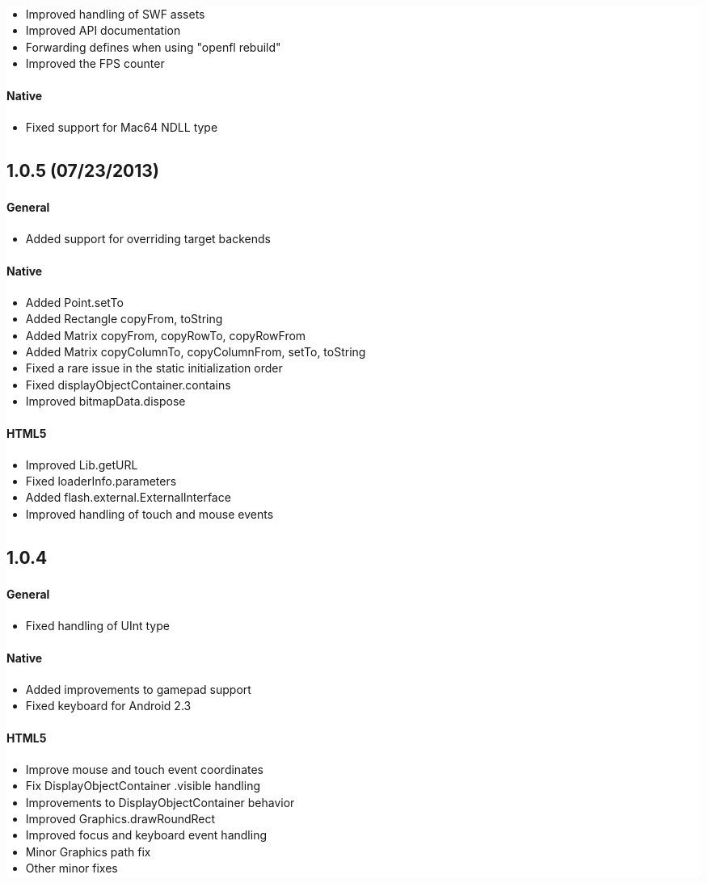 * Improved handling of SWF assets
* Improved API documentation
* Forwarding defines when using "openfl rebuild"
* Improved the FPS counter

#### Native

* Fixed support for Mac64 NDLL type


1.0.5 (07/23/2013)
------------------

#### General

* Added support for overriding target backends

#### Native

* Added Point.setTo
* Added Rectangle copyFrom, toString
* Added Matrix copyFrom, copyRowTo, copyRowFrom
* Added Matrix copyColumnTo, copyColumnFrom, setTo, toString
* Fixed a rare issue in the static initialization order
* Fixed displayObjectContainer.contains
* Improved bitmapData.dispose

#### HTML5

* Improved Lib.getURL
* Fixed loaderInfo.parameters
* Added flash.external.ExternalInterface
* Improved handling of touch and mouse events


1.0.4
-----

#### General

* Fixed handling of UInt type

#### Native

* Added improvements to gamepad support
* Fixed keyboard for Android 2.3

#### HTML5

* Improve mouse and touch event coordinates
* Fix DisplayObjectContainer .visible handling
* Improvements to DisplayObjectContainer behavior
* Improved Graphics.drawRoundRect
* Improved focus and keyboard event handling
* Minor Graphics path fix
* Other minor fixes
